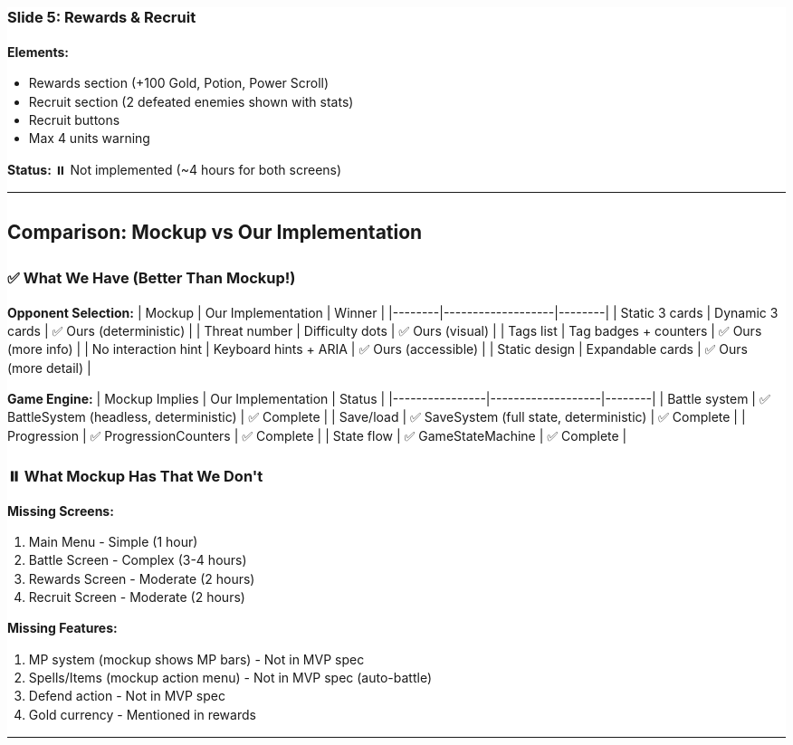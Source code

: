 ### Slide 5: Rewards & Recruit
**Elements:**
- Rewards section (+100 Gold, Potion, Power Scroll)
- Recruit section (2 defeated enemies shown with stats)
- Recruit buttons
- Max 4 units warning

**Status:** ⏸️ Not implemented (~4 hours for both screens)

---

## Comparison: Mockup vs Our Implementation

### ✅ What We Have (Better Than Mockup!)

**Opponent Selection:**
| Mockup | Our Implementation | Winner |
|--------|-------------------|--------|
| Static 3 cards | Dynamic 3 cards | ✅ Ours (deterministic) |
| Threat number | Difficulty dots | ✅ Ours (visual) |
| Tags list | Tag badges + counters | ✅ Ours (more info) |
| No interaction hint | Keyboard hints + ARIA | ✅ Ours (accessible) |
| Static design | Expandable cards | ✅ Ours (more detail) |

**Game Engine:**
| Mockup Implies | Our Implementation | Status |
|----------------|-------------------|--------|
| Battle system | ✅ BattleSystem (headless, deterministic) | ✅ Complete |
| Save/load | ✅ SaveSystem (full state, deterministic) | ✅ Complete |
| Progression | ✅ ProgressionCounters | ✅ Complete |
| State flow | ✅ GameStateMachine | ✅ Complete |

### ⏸️ What Mockup Has That We Don't

**Missing Screens:**
1. Main Menu - Simple (1 hour)
2. Battle Screen - Complex (3-4 hours)
3. Rewards Screen - Moderate (2 hours)
4. Recruit Screen - Moderate (2 hours)

**Missing Features:**
1. MP system (mockup shows MP bars) - Not in MVP spec
2. Spells/Items (mockup action menu) - Not in MVP spec (auto-battle)
3. Defend action - Not in MVP spec
4. Gold currency - Mentioned in rewards

---